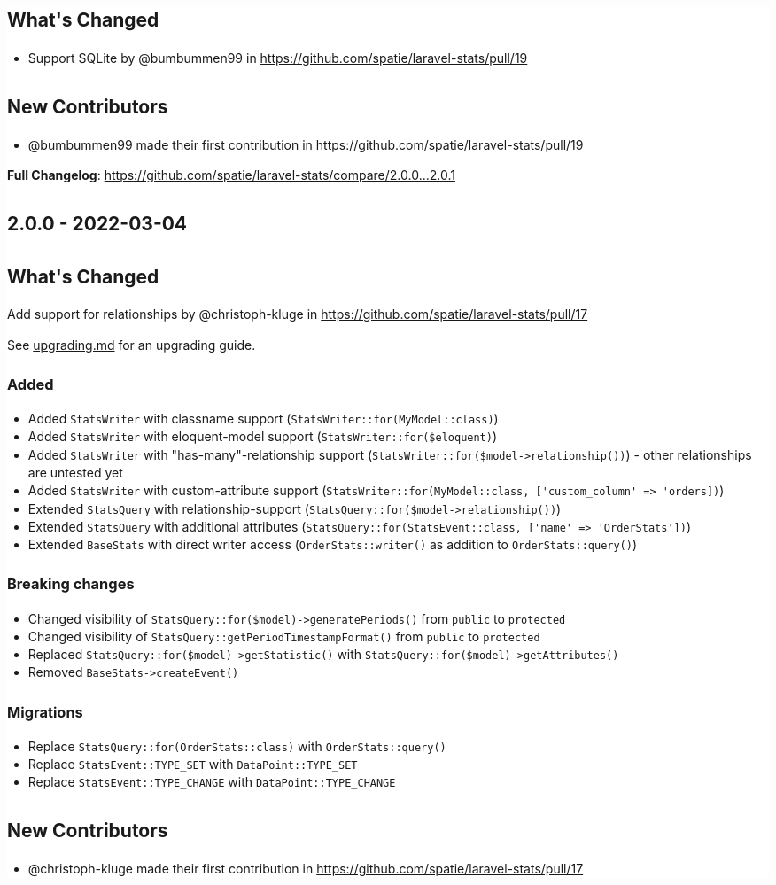 ## What's Changed

- Support SQLite by @bumbummen99 in https://github.com/spatie/laravel-stats/pull/19

## New Contributors

- @bumbummen99 made their first contribution in https://github.com/spatie/laravel-stats/pull/19

**Full Changelog**: https://github.com/spatie/laravel-stats/compare/2.0.0...2.0.1

## 2.0.0 - 2022-03-04

## What's Changed

Add support for relationships by @christoph-kluge in https://github.com/spatie/laravel-stats/pull/17

See [upgrading.md](./upgrading.md) for an upgrading guide.

### Added

- Added `StatsWriter` with classname support (`StatsWriter::for(MyModel::class)`)
- Added `StatsWriter` with eloquent-model support (`StatsWriter::for($eloquent)`)
- Added `StatsWriter` with "has-many"-relationship support (`StatsWriter::for($model->relationship())`) - other relationships are untested yet
- Added `StatsWriter` with custom-attribute support (`StatsWriter::for(MyModel::class, ['custom_column' => 'orders])`)
- Extended `StatsQuery` with relationship-support (`StatsQuery::for($model->relationship())`)
- Extended `StatsQuery` with additional attributes (`StatsQuery::for(StatsEvent::class, ['name' => 'OrderStats'])`)
- Extended `BaseStats` with direct writer access (`OrderStats::writer()` as addition to `OrderStats::query()`)

### Breaking changes

- Changed visibility of `StatsQuery::for($model)->generatePeriods()` from `public` to `protected`
- Changed visibility of `StatsQuery::getPeriodTimestampFormat()` from `public` to `protected`
- Replaced `StatsQuery::for($model)->getStatistic()` with `StatsQuery::for($model)->getAttributes()`
- Removed `BaseStats->createEvent()`

### Migrations

- Replace `StatsQuery::for(OrderStats::class)` with `OrderStats::query()`
- Replace `StatsEvent::TYPE_SET` with `DataPoint::TYPE_SET`
- Replace `StatsEvent::TYPE_CHANGE` with `DataPoint::TYPE_CHANGE`

## New Contributors

- @christoph-kluge made their first contribution in https://github.com/spatie/laravel-stats/pull/17
